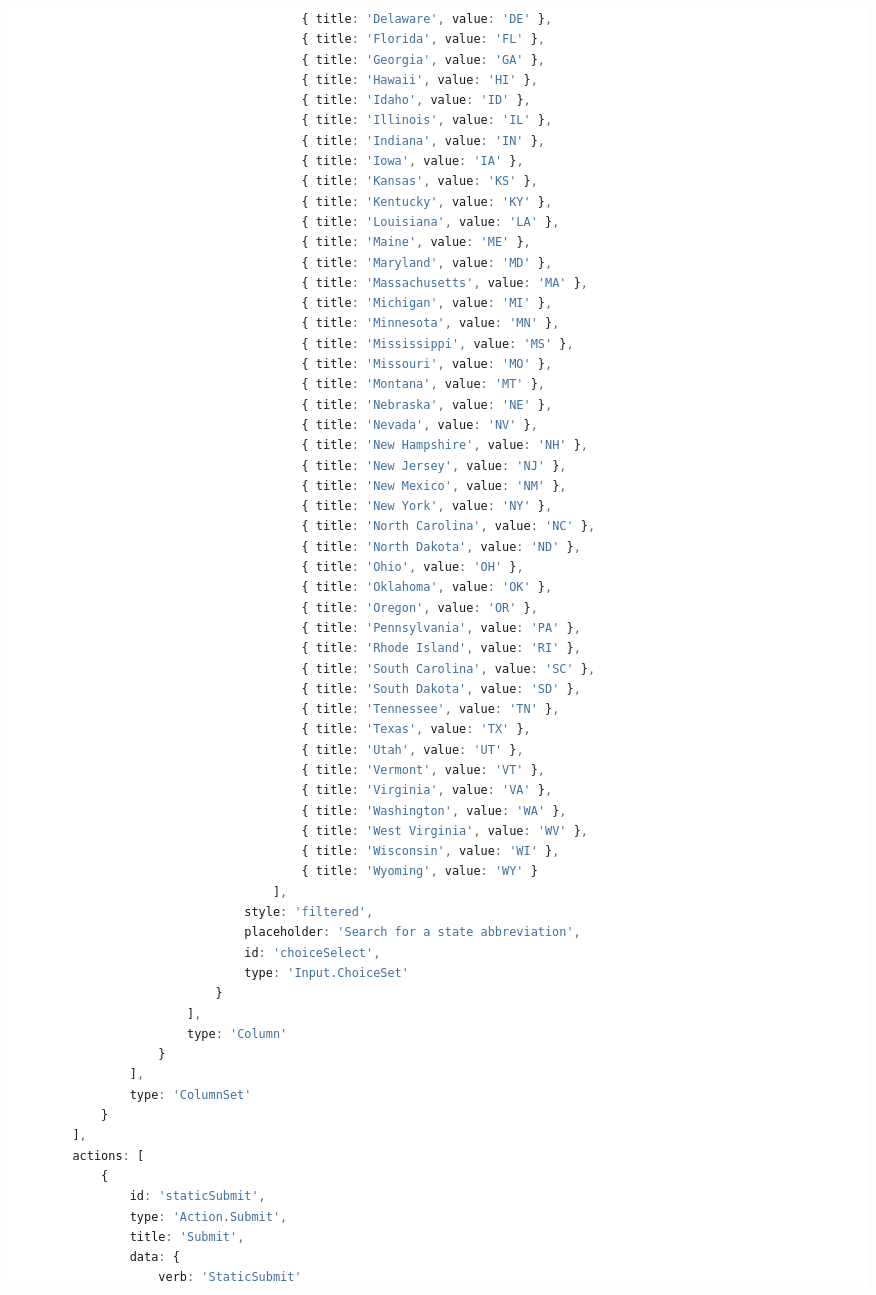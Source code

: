    ```typescript
                                            { title: 'Delaware', value: 'DE' },
                                            { title: 'Florida', value: 'FL' },
                                            { title: 'Georgia', value: 'GA' },
                                            { title: 'Hawaii', value: 'HI' },
                                            { title: 'Idaho', value: 'ID' },
                                            { title: 'Illinois', value: 'IL' },
                                            { title: 'Indiana', value: 'IN' },
                                            { title: 'Iowa', value: 'IA' },
                                            { title: 'Kansas', value: 'KS' },
                                            { title: 'Kentucky', value: 'KY' },
                                            { title: 'Louisiana', value: 'LA' },
                                            { title: 'Maine', value: 'ME' },
                                            { title: 'Maryland', value: 'MD' },
                                            { title: 'Massachusetts', value: 'MA' },
                                            { title: 'Michigan', value: 'MI' },
                                            { title: 'Minnesota', value: 'MN' },
                                            { title: 'Mississippi', value: 'MS' },
                                            { title: 'Missouri', value: 'MO' },
                                            { title: 'Montana', value: 'MT' },
                                            { title: 'Nebraska', value: 'NE' },
                                            { title: 'Nevada', value: 'NV' },
                                            { title: 'New Hampshire', value: 'NH' },
                                            { title: 'New Jersey', value: 'NJ' },
                                            { title: 'New Mexico', value: 'NM' },
                                            { title: 'New York', value: 'NY' },
                                            { title: 'North Carolina', value: 'NC' },
                                            { title: 'North Dakota', value: 'ND' },
                                            { title: 'Ohio', value: 'OH' },
                                            { title: 'Oklahoma', value: 'OK' },
                                            { title: 'Oregon', value: 'OR' },
                                            { title: 'Pennsylvania', value: 'PA' },
                                            { title: 'Rhode Island', value: 'RI' },
                                            { title: 'South Carolina', value: 'SC' },
                                            { title: 'South Dakota', value: 'SD' },
                                            { title: 'Tennessee', value: 'TN' },
                                            { title: 'Texas', value: 'TX' },
                                            { title: 'Utah', value: 'UT' },
                                            { title: 'Vermont', value: 'VT' },
                                            { title: 'Virginia', value: 'VA' },
                                            { title: 'Washington', value: 'WA' },
                                            { title: 'West Virginia', value: 'WV' },
                                            { title: 'Wisconsin', value: 'WI' },
                                            { title: 'Wyoming', value: 'WY' }
                                        ],
                                    style: 'filtered',
                                    placeholder: 'Search for a state abbreviation',
                                    id: 'choiceSelect',
                                    type: 'Input.ChoiceSet'
                                }
                            ],
                            type: 'Column'
                        }
                    ],
                    type: 'ColumnSet'
                }
            ],
            actions: [
                {
                    id: 'staticSubmit',
                    type: 'Action.Submit',
                    title: 'Submit',
                    data: {
                        verb: 'StaticSubmit'
   ```